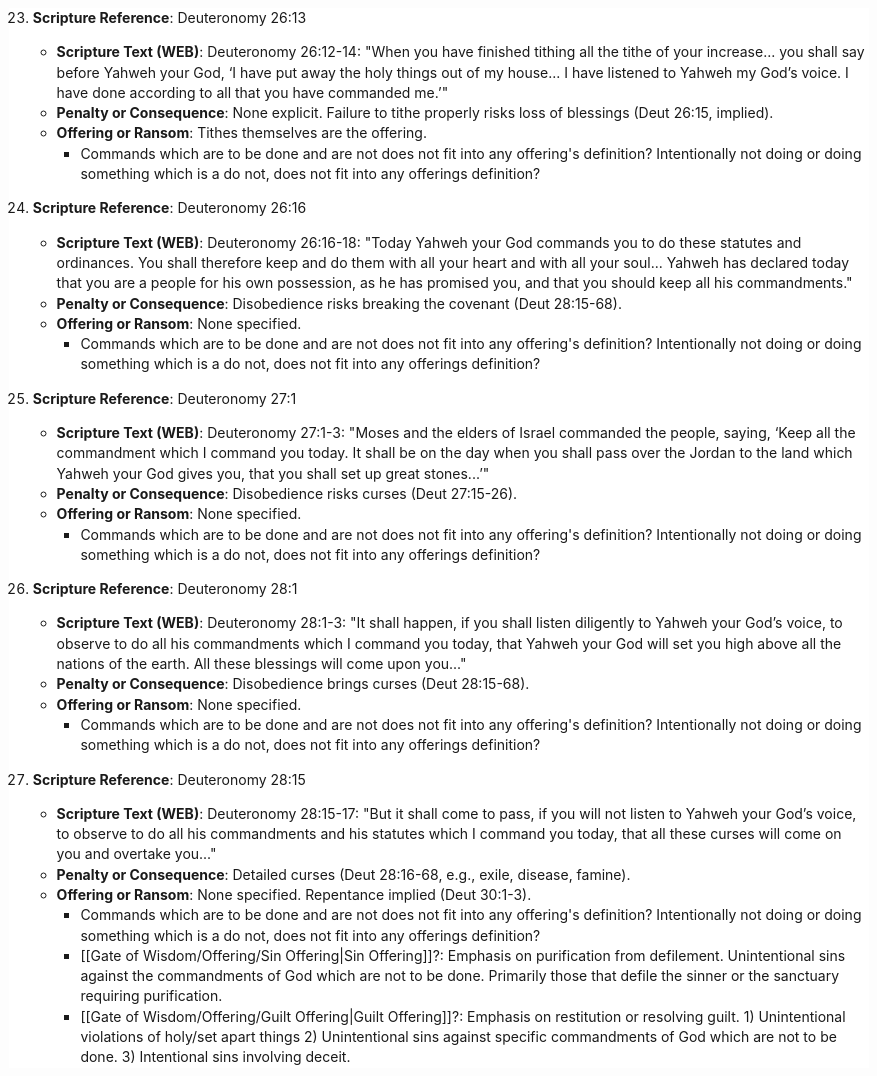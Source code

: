 23. **Scripture Reference**: Deuteronomy 26:13
    - **Scripture Text (WEB)**: Deuteronomy 26:12-14: "When you have finished tithing all the tithe of your increase... you shall say before Yahweh your God, ‘I have put away the holy things out of my house... I have listened to Yahweh my God’s voice. I have done according to all that you have commanded me.’"
    - **Penalty or Consequence**: None explicit. Failure to tithe properly risks loss of blessings (Deut 26:15, implied).
    - **Offering or Ransom**: Tithes themselves are the offering.
	    - Commands which are to be done and are not does not fit into any offering's definition? Intentionally not doing or doing something which is a do not, does not fit into any offerings definition?

24. **Scripture Reference**: Deuteronomy 26:16
    - **Scripture Text (WEB)**: Deuteronomy 26:16-18: "Today Yahweh your God commands you to do these statutes and ordinances. You shall therefore keep and do them with all your heart and with all your soul... Yahweh has declared today that you are a people for his own possession, as he has promised you, and that you should keep all his commandments."
    - **Penalty or Consequence**: Disobedience risks breaking the covenant (Deut 28:15-68).
    - **Offering or Ransom**: None specified.
	    - Commands which are to be done and are not does not fit into any offering's definition? Intentionally not doing or doing something which is a do not, does not fit into any offerings definition?

25. **Scripture Reference**: Deuteronomy 27:1
    - **Scripture Text (WEB)**: Deuteronomy 27:1-3: "Moses and the elders of Israel commanded the people, saying, ‘Keep all the commandment which I command you today. It shall be on the day when you shall pass over the Jordan to the land which Yahweh your God gives you, that you shall set up great stones...’"
    - **Penalty or Consequence**: Disobedience risks curses (Deut 27:15-26).
    - **Offering or Ransom**: None specified.
	    - Commands which are to be done and are not does not fit into any offering's definition? Intentionally not doing or doing something which is a do not, does not fit into any offerings definition?

26. **Scripture Reference**: Deuteronomy 28:1
    - **Scripture Text (WEB)**: Deuteronomy 28:1-3: "It shall happen, if you shall listen diligently to Yahweh your God’s voice, to observe to do all his commandments which I command you today, that Yahweh your God will set you high above all the nations of the earth. All these blessings will come upon you..."
    - **Penalty or Consequence**: Disobedience brings curses (Deut 28:15-68).
    - **Offering or Ransom**: None specified.
	    - Commands which are to be done and are not does not fit into any offering's definition? Intentionally not doing or doing something which is a do not, does not fit into any offerings definition?

27. **Scripture Reference**: Deuteronomy 28:15
    - **Scripture Text (WEB)**: Deuteronomy 28:15-17: "But it shall come to pass, if you will not listen to Yahweh your God’s voice, to observe to do all his commandments and his statutes which I command you today, that all these curses will come on you and overtake you..."
    - **Penalty or Consequence**: Detailed curses (Deut 28:16-68, e.g., exile, disease, famine).
    - **Offering or Ransom**: None specified. Repentance implied (Deut 30:1-3).
	    - Commands which are to be done and are not does not fit into any offering's definition? Intentionally not doing or doing something which is a do not, does not fit into any offerings definition?
		- [[Gate of Wisdom/Offering/Sin Offering\|Sin Offering]]?: Emphasis on purification from defilement. Unintentional sins against the commandments of God which are not to be done. Primarily those that defile the sinner or the sanctuary requiring purification. 
		- [[Gate of Wisdom/Offering/Guilt Offering\|Guilt Offering]]?: Emphasis on restitution or resolving guilt. 1) Unintentional violations of holy/set apart things 2) Unintentional sins against specific commandments of God which are not to be done. 3) Intentional sins involving deceit.
